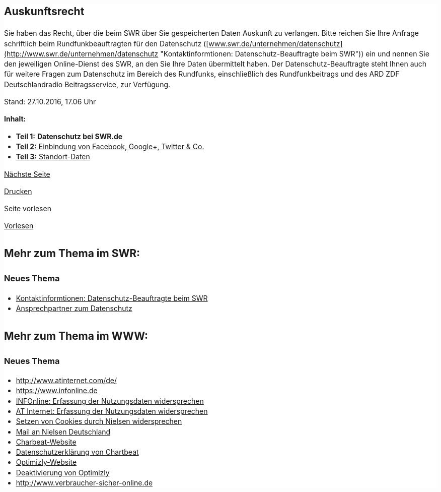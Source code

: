 Auskunftsrecht
--------------

Sie haben das Recht, über die beim SWR über Sie gespeicherten Daten Auskunft zu verlangen. Bitte reichen Sie Ihre Anfrage schriftlich beim Rundfunkbeauftragten für den Datenschutz ([www.swr.de/unternehmen/datenschutz](http://www.swr.de/unternehmen/datenschutz "Kontaktinformtionen: Datenschutz-Beauftragte beim SWR")) ein und nennen Sie den jeweiligen Online-Dienst des SWR, an den Sie Ihre Daten übermittelt haben. Der Datenschutz-Beauftragte steht Ihnen auch für weitere Fragen zum Datenschutz im Bereich des Rundfunks, einschließlich des Rundfunkbeitrags und des ARD ZDF Deutschlandradio Beitragsservice, zur Verfügung.

Stand: 27.10.2016, 17.06 Uhr

**Inhalt:**

-   **Teil 1:** **Datenschutz bei SWR.de**
-   [**Teil 2:** Einbindung von Facebook, Google+, Twitter & Co.](http://www.swr.de/datenschutz/datenschutzerklaerung/datenschutz-bei-social-plugins/-/id=5885502/did=5437210/mpdid=8453444/nid=5885502/1amu5us/index.html)
-   [**Teil 3:** Standort-Daten](http://www.swr.de/datenschutz/datenschutzerklaerung/datenschutzerklaerung-standort-daten/-/id=5885502/did=5437210/mpdid=15325982/nid=5885502/1pauyx5/index.html)

<a href="http://www.swr.de/datenschutz/datenschutzerklaerung/datenschutz-bei-social-plugins/-/id=5885502/did=5437210/mpdid=8453444/nid=5885502/1amu5us/index.html" class="next">Nächste Seite</a>

[Drucken](#)

Seite vorlesen

<a href="https://app-eu.readspeaker.com/cgi-bin/rsent?customerid=45&amp;lang=de_de&amp;readid=articlebody&amp;url=http%3A%2F%2Fwww.swr.de%2Fdatenschutz%2Fdatenschutzerklaerung%2F-%2Fid%3D5885502%2Fdid%3D5437210%2Fnid%3D5885502%2F1lwnq9b%2Findex.html" class="rsbtn_play" title="Um den Text anzuhören, verwenden Sie bitte ReadSpeaker"><span class="rsbtn_left rsimg rspart"><span class="rsbtn_text"><span>Vorlesen</span></span></span> <span class="rsbtn_right rsimg rsplay rspart"></span></a>

Mehr zum Thema im SWR:
----------------------

### Neues Thema

-   [Kontaktinformtionen: Datenschutz-Beauftragte beim SWR](http://www.swr.de/unternehmen/datenschutz)
-   [Ansprechpartner zum Datenschutz](http://www.swr.de/unternehmen/organisation/datenschutz-sicher-surfen/-/id=7687068/did=7846522/nid=7687068/aa5tg3/index.html)

Mehr zum Thema im WWW:
----------------------

### Neues Thema

-   <http://www.atinternet.com/de/>
-   <https://www.infonline.de>
-   [INFOnline: Erfassung der Nutzungsdaten widersprechen](http://optout.ioam.de)
-   [AT Internet: Erfassung der Nutzungsdaten widersprechen](http://www.xiti.com/de/optout.aspx)
-   [Setzen von Cookies durch Nielsen widersprechen](http://www.nielsen-online.com/corp.jsp?section=leg_scs_de&nav=2)
-   [Mail an Nielsen Deutschland](mailto:info.deutschland@nielsen.com)
-   [Charbeat-Website](http://chartbeat.com/about/)
-   [Datenschutzerklärung von Chartbeat](http://www.chartbeat.com/privacy/)
-   [Optimizly-Website](https://www.optimizely.de)
-   [Deaktivierung von Optimizly](http://www.optimizely.com/opt_out)
-   <http://www.verbraucher-sicher-online.de>
